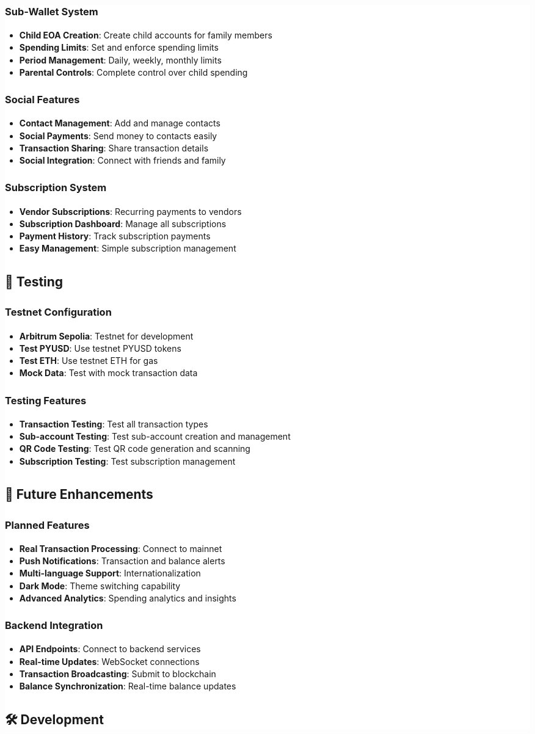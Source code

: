 ### Sub-Wallet System
- **Child EOA Creation**: Create child accounts for family members
- **Spending Limits**: Set and enforce spending limits
- **Period Management**: Daily, weekly, monthly limits
- **Parental Controls**: Complete control over child spending

### Social Features
- **Contact Management**: Add and manage contacts
- **Social Payments**: Send money to contacts easily
- **Transaction Sharing**: Share transaction details
- **Social Integration**: Connect with friends and family

### Subscription System
- **Vendor Subscriptions**: Recurring payments to vendors
- **Subscription Dashboard**: Manage all subscriptions
- **Payment History**: Track subscription payments
- **Easy Management**: Simple subscription management

## 🧪 Testing

### Testnet Configuration
- **Arbitrum Sepolia**: Testnet for development
- **Test PYUSD**: Use testnet PYUSD tokens
- **Test ETH**: Use testnet ETH for gas
- **Mock Data**: Test with mock transaction data

### Testing Features
- **Transaction Testing**: Test all transaction types
- **Sub-account Testing**: Test sub-account creation and management
- **QR Code Testing**: Test QR code generation and scanning
- **Subscription Testing**: Test subscription management

## 🔮 Future Enhancements

### Planned Features
- **Real Transaction Processing**: Connect to mainnet
- **Push Notifications**: Transaction and balance alerts
- **Multi-language Support**: Internationalization
- **Dark Mode**: Theme switching capability
- **Advanced Analytics**: Spending analytics and insights

### Backend Integration
- **API Endpoints**: Connect to backend services
- **Real-time Updates**: WebSocket connections
- **Transaction Broadcasting**: Submit to blockchain
- **Balance Synchronization**: Real-time balance updates

## 🛠️ Development
